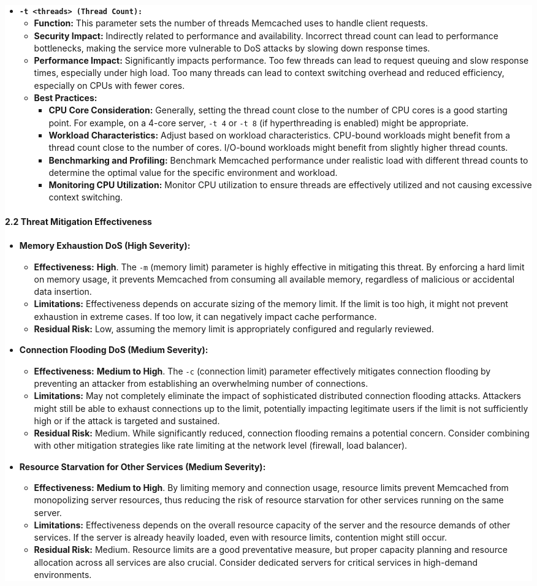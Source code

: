 *   **`-t <threads> (Thread Count):`**
    *   **Function:**  This parameter sets the number of threads Memcached uses to handle client requests.
    *   **Security Impact:**  Indirectly related to performance and availability.  Incorrect thread count can lead to performance bottlenecks, making the service more vulnerable to DoS attacks by slowing down response times.
    *   **Performance Impact:**  Significantly impacts performance.  Too few threads can lead to request queuing and slow response times, especially under high load. Too many threads can lead to context switching overhead and reduced efficiency, especially on CPUs with fewer cores.
    *   **Best Practices:**
        *   **CPU Core Consideration:**  Generally, setting the thread count close to the number of CPU cores is a good starting point.  For example, on a 4-core server, `-t 4` or `-t 8` (if hyperthreading is enabled) might be appropriate.
        *   **Workload Characteristics:**  Adjust based on workload characteristics.  CPU-bound workloads might benefit from a thread count close to the number of cores. I/O-bound workloads might benefit from slightly higher thread counts.
        *   **Benchmarking and Profiling:**  Benchmark Memcached performance under realistic load with different thread counts to determine the optimal value for the specific environment and workload.
        *   **Monitoring CPU Utilization:**  Monitor CPU utilization to ensure threads are effectively utilized and not causing excessive context switching.

#### 2.2 Threat Mitigation Effectiveness

*   **Memory Exhaustion DoS (High Severity):**
    *   **Effectiveness:** **High**. The `-m` (memory limit) parameter is highly effective in mitigating this threat. By enforcing a hard limit on memory usage, it prevents Memcached from consuming all available memory, regardless of malicious or accidental data insertion.
    *   **Limitations:**  Effectiveness depends on accurate sizing of the memory limit.  If the limit is too high, it might not prevent exhaustion in extreme cases. If too low, it can negatively impact cache performance.
    *   **Residual Risk:**  Low, assuming the memory limit is appropriately configured and regularly reviewed.

*   **Connection Flooding DoS (Medium Severity):**
    *   **Effectiveness:** **Medium to High**. The `-c` (connection limit) parameter effectively mitigates connection flooding by preventing an attacker from establishing an overwhelming number of connections.
    *   **Limitations:**  May not completely eliminate the impact of sophisticated distributed connection flooding attacks. Attackers might still be able to exhaust connections up to the limit, potentially impacting legitimate users if the limit is not sufficiently high or if the attack is targeted and sustained.
    *   **Residual Risk:**  Medium. While significantly reduced, connection flooding remains a potential concern. Consider combining with other mitigation strategies like rate limiting at the network level (firewall, load balancer).

*   **Resource Starvation for Other Services (Medium Severity):**
    *   **Effectiveness:** **Medium to High**. By limiting memory and connection usage, resource limits prevent Memcached from monopolizing server resources, thus reducing the risk of resource starvation for other services running on the same server.
    *   **Limitations:**  Effectiveness depends on the overall resource capacity of the server and the resource demands of other services. If the server is already heavily loaded, even with resource limits, contention might still occur.
    *   **Residual Risk:**  Medium. Resource limits are a good preventative measure, but proper capacity planning and resource allocation across all services are also crucial. Consider dedicated servers for critical services in high-demand environments.
